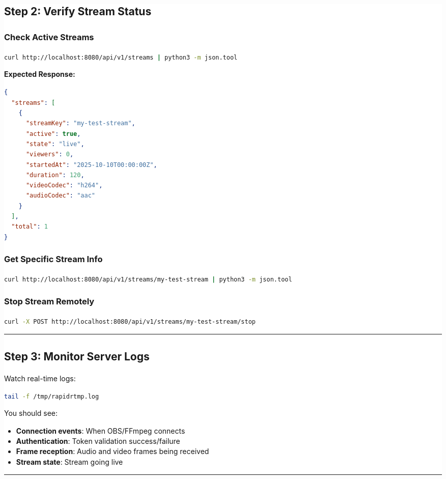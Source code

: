 
## Step 2: Verify Stream Status

### Check Active Streams

```bash
curl http://localhost:8080/api/v1/streams | python3 -m json.tool
```

**Expected Response:**
```json
{
  "streams": [
    {
      "streamKey": "my-test-stream",
      "active": true,
      "state": "live",
      "viewers": 0,
      "startedAt": "2025-10-10T00:00:00Z",
      "duration": 120,
      "videoCodec": "h264",
      "audioCodec": "aac"
    }
  ],
  "total": 1
}
```

### Get Specific Stream Info

```bash
curl http://localhost:8080/api/v1/streams/my-test-stream | python3 -m json.tool
```

### Stop Stream Remotely

```bash
curl -X POST http://localhost:8080/api/v1/streams/my-test-stream/stop
```

---

## Step 3: Monitor Server Logs

Watch real-time logs:

```bash
tail -f /tmp/rapidrtmp.log
```

You should see:
- **Connection events**: When OBS/FFmpeg connects
- **Authentication**: Token validation success/failure
- **Frame reception**: Audio and video frames being received
- **Stream state**: Stream going live

---